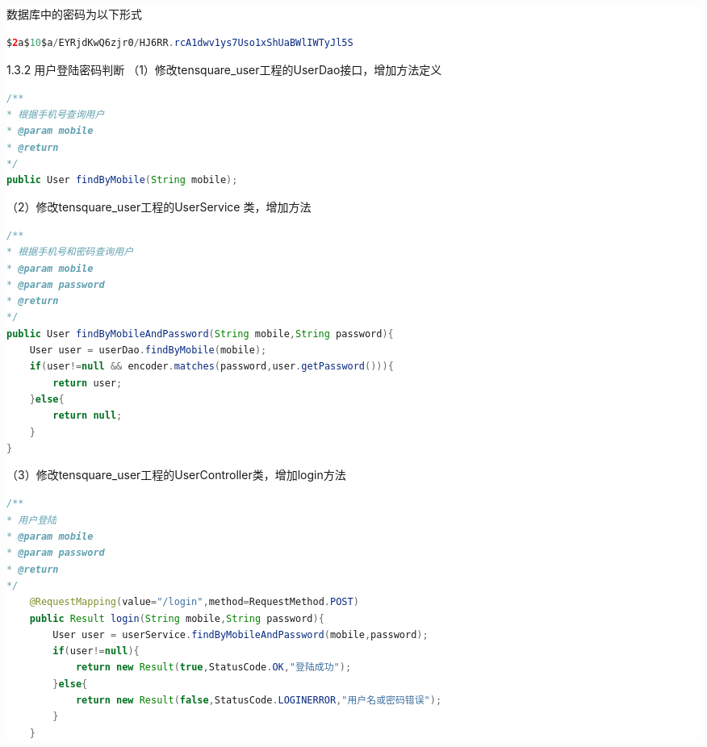 数据库中的密码为以下形式

~~~java
$2a$10$a/EYRjdKwQ6zjr0/HJ6RR.rcA1dwv1ys7Uso1xShUaBWlIWTyJl5S
~~~

1.3.2 用户登陆密码判断
（1）修改tensquare_user工程的UserDao接口，增加方法定义

~~~java
/**
* 根据手机号查询用户
* @param mobile
* @return
*/
public User findByMobile(String mobile);

~~~

（2）修改tensquare_user工程的UserService 类，增加方法

~~~java
/**
* 根据手机号和密码查询用户
* @param mobile
* @param password
* @return
*/
public User findByMobileAndPassword(String mobile,String password){
	User user = userDao.findByMobile(mobile);
	if(user!=null && encoder.matches(password,user.getPassword())){
		return user;
	}else{
		return null;
	}
}
~~~

（3）修改tensquare_user工程的UserController类，增加login方法

~~~java
/**
* 用户登陆
* @param mobile
* @param password
* @return
*/
	@RequestMapping(value="/login",method=RequestMethod.POST)
	public Result login(String mobile,String password){
		User user = userService.findByMobileAndPassword(mobile,password);
		if(user!=null){
			return new Result(true,StatusCode.OK,"登陆成功");
		}else{
			return new Result(false,StatusCode.LOGINERROR,"用户名或密码错误");
		}
	}

~~~
